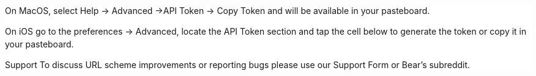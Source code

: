 On MacOS, select Help → Advanced →API Token → Copy Token and will be available in your pasteboard.

On iOS go to the preferences → Advanced, locate the API Token section and tap the cell below to generate the token or copy it in your pasteboard.

Support
To discuss URL scheme improvements or reporting bugs please use our Support Form or Bear’s subreddit.

